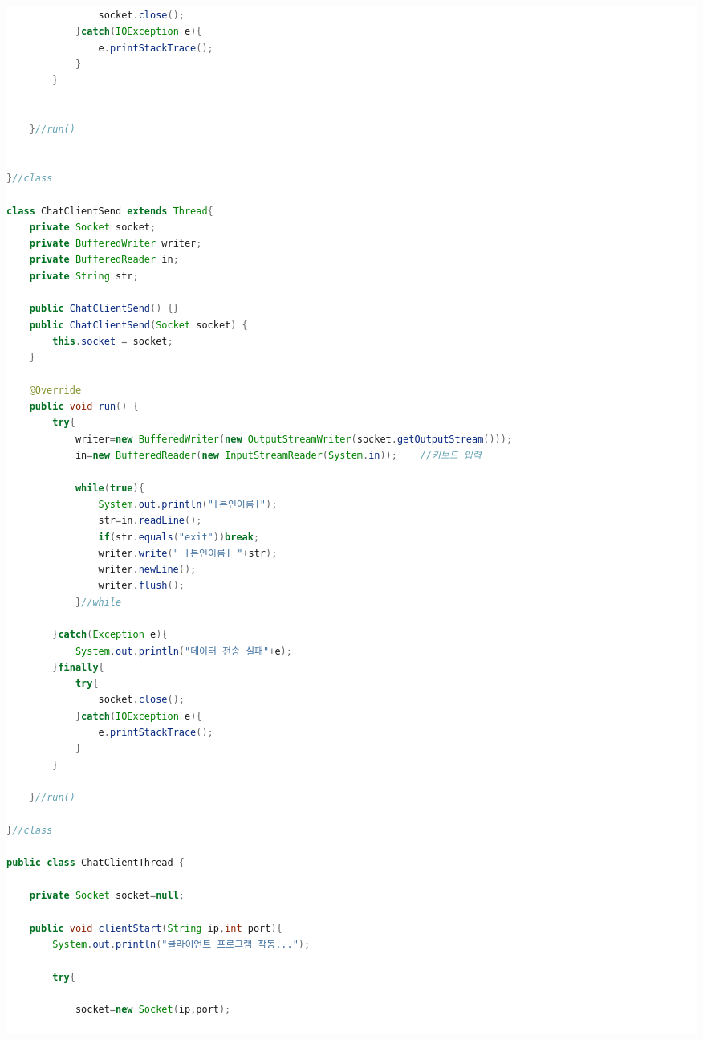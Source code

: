 ```java
				socket.close();
			}catch(IOException e){
				e.printStackTrace();
			}
		}
		
		
	}//run()
	

}//class

class ChatClientSend extends Thread{
	private Socket socket;
	private BufferedWriter writer;
	private BufferedReader in;
	private String str;
	
	public ChatClientSend() {}
	public ChatClientSend(Socket socket) {
		this.socket = socket;
	}
	
	@Override
	public void run() {
		try{
			writer=new BufferedWriter(new OutputStreamWriter(socket.getOutputStream()));
			in=new BufferedReader(new InputStreamReader(System.in));	//키보드 입력
			
			while(true){
				System.out.println("[본인이름]");
				str=in.readLine();
				if(str.equals("exit"))break;
				writer.write(" [본인이름] "+str);
				writer.newLine();
				writer.flush();
			}//while
			
		}catch(Exception e){
			System.out.println("데이터 전송 실패"+e);
		}finally{
			try{
				socket.close();
			}catch(IOException e){
				e.printStackTrace();
			}
		}	
		
	}//run()
	
}//class

public class ChatClientThread {
	
	private Socket socket=null;
	
	public void clientStart(String ip,int port){
		System.out.println("클라이언트 프로그램 작동...");
		
		try{
			
			socket=new Socket(ip,port);
			
```